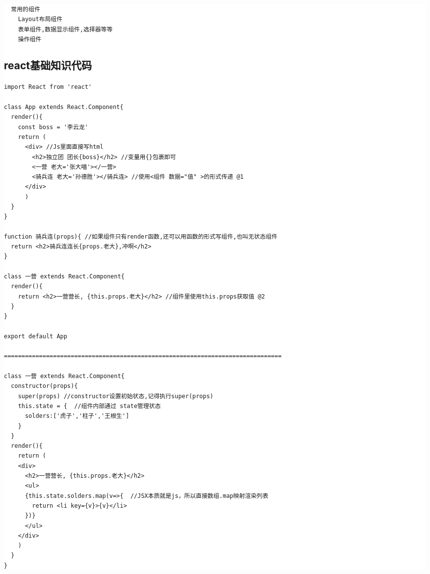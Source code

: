       常用的组件
        Layout布局组件
        表单组件,数据显示组件,选择器等等
        操作组件


## react基础知识代码

    import React from 'react'

    class App extends React.Component{
      render(){
        const boss = '李云龙'
        return (
          <div> //Js里面直接写html
            <h2>独立团 团长{boss}</h2> //变量用{}包裹即可
            <一营 老大='张大喵'></一营>
            <骑兵连 老大='孙德胜'></骑兵连> //使用<组件 数据="值" >的形式传递 @1
          </div>
          )
      }
    }

    function 骑兵连(props){ //如果组件只有render函数,还可以用函数的形式写组件,也叫无状态组件
      return <h2>骑兵连连长{props.老大},冲啊</h2>
    }

    class 一营 extends React.Component{
      render(){
        return <h2>一营营长, {this.props.老大}</h2> //组件里使用this.props获取值 @2
      }
    }

    export default App

    ===============================================================================

    class 一营 extends React.Component{
      constructor(props){
        super(props) //constructor设置初始状态,记得执行super(props)
        this.state = {  //组件内部通过 state管理状态
          solders:['虎子','柱子','王根生']
        }
      }
      render(){
        return (
        <div>
          <h2>一营营长, {this.props.老大}</h2>
          <ul>
          {this.state.solders.map(v=>{  //JSX本质就是js，所以直接数组.map映射渲染列表
            return <li key={v}>{v}</li>
          })}
          </ul>
        </div>
        )
      }
    }
